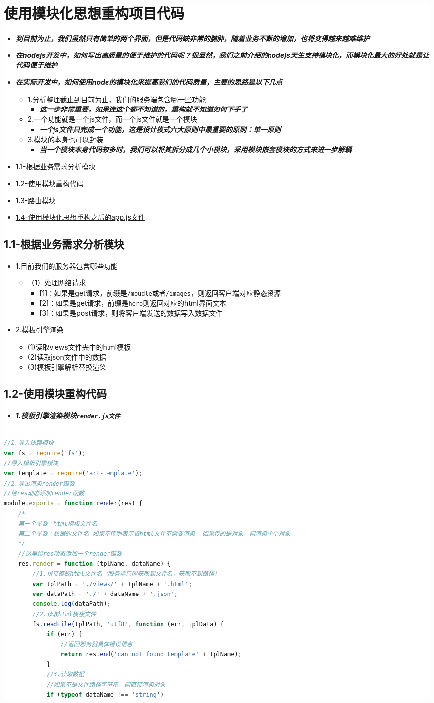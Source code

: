 # 使用模块化思想重构项目代码

* ***到目前为止，我们虽然只有简单的两个界面，但是代码缺非常的臃肿，随着业务不断的增加，也将变得越来越难维护***

* ***在nodejs开发中，如何写出高质量的便于维护的代码呢？很显然，我们之前介绍的nodejs天生支持模块化，而模块化最大的好处就是让代码便于维护***

* ***在实际开发中，如何使用node的模块化来提高我们的代码质量，主要的思路是以下几点***
    * 1.分析整理截止到目前为止，我们的服务端包含哪一些功能
        * ***这一步非常重要，如果连这个都不知道的，重构就不知道如何下手了***
    * 2.一个功能就是一个js文件，而一个js文件就是一个模块
        * ***一个js文件只完成一个功能，这是设计模式六大原则中最重要的原则：单一原则***
    * 3.模块的本身也可以封装
        * ***当一个模块本身代码较多时，我们可以将其拆分成几个小模块，采用模块嵌套模块的方式来进一步解耦***

* [1.1-根据业务需求分析模块](#1.1)
* [1.2-使用模块重构代码](#1.2)
* [1.3-路由模块](#1.3)
* [1.4-使用模块化思想重构之后的app.js文件](#1.4)

## <h2 id=1.1>1.1-根据业务需求分析模块</h2>

* 1.目前我们的服务器包含哪些功能
    * （1）处理网络请求
        * [1]：如果是get请求，前缀是`/moudle`或者`/images`，则返回客户端对应静态资源
        * [2]：如果是get请求，前缀是`hero`则返回对应的html界面文本
        * [3]：如果是post请求，则将客户端发送的数据写入数据文件

* 2.模板引擎渲染
    * (1)读取views文件夹中的html模板
    * (2)读取json文件中的数据
    * (3)模板引擎解析替换渲染

## <h2 id=1.2>1.2-使用模块重构代码</h2>

* ***1.模板引擎渲染模块`render.js文件`***

```javascript

//1.导入依赖模块
var fs = require('fs');
//导入模板引擎模块
var template = require('art-template');
//2.导出渲染render函数
//给res动态添加render函数
module.exports = function render(res) {
    /*
    第一个参数：html模板文件名
    第二个参数：数据的文件名 如果不传则表示该html文件不需要渲染  如果传的是对象，则渲染单个对象
    */
    //这里给res动态添加一个render函数
    res.render = function (tplName, dataName) {
        //1.拼接模板html文件名（服务端只能获取到文件名，获取不到路径）
        var tplPath = './views/' + tplName + '.html';
        var dataPath = './' + dataName + '.json';
        console.log(dataPath);
        //2.读取html模板文件
        fs.readFile(tplPath, 'utf8', function (err, tplData) {
            if (err) {
                //返回服务器具体错误信息
                return res.end('can not found template' + tplName);
            }
            //3.读取数据
            //如果不是文件路径字符串，则直接渲染对象
            if (typeof dataName !== 'string')
```